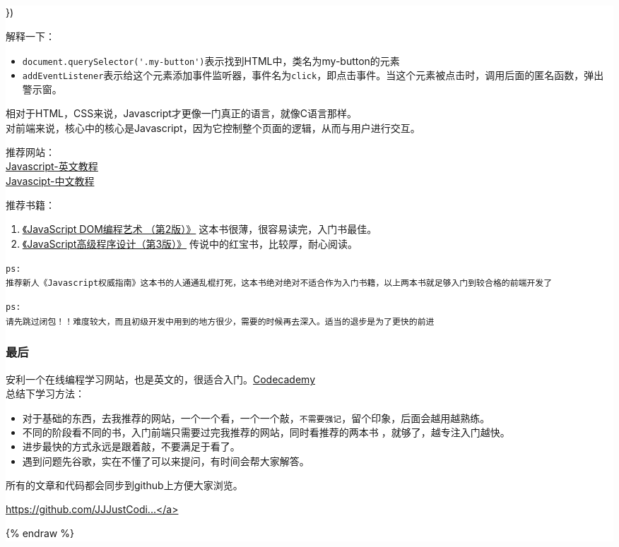 })</code></pre><p>&#x89E3;&#x91CA;&#x4E00;&#x4E0B;&#xFF1A;</p><ul><li><code>document.querySelector(&apos;.my-button&apos;)</code>&#x8868;&#x793A;&#x627E;&#x5230;HTML&#x4E2D;&#xFF0C;&#x7C7B;&#x540D;&#x4E3A;my-button&#x7684;&#x5143;&#x7D20;</li><li><code>addEventListener</code>&#x8868;&#x793A;&#x7ED9;&#x8FD9;&#x4E2A;&#x5143;&#x7D20;&#x6DFB;&#x52A0;&#x4E8B;&#x4EF6;&#x76D1;&#x542C;&#x5668;&#xFF0C;&#x4E8B;&#x4EF6;&#x540D;&#x4E3A;<code>click</code>&#xFF0C;&#x5373;&#x70B9;&#x51FB;&#x4E8B;&#x4EF6;&#x3002;&#x5F53;&#x8FD9;&#x4E2A;&#x5143;&#x7D20;&#x88AB;&#x70B9;&#x51FB;&#x65F6;&#xFF0C;&#x8C03;&#x7528;&#x540E;&#x9762;&#x7684;&#x533F;&#x540D;&#x51FD;&#x6570;&#xFF0C;&#x5F39;&#x51FA;&#x8B66;&#x793A;&#x7A97;&#x3002;</li></ul><p>&#x76F8;&#x5BF9;&#x4E8E;HTML&#xFF0C;CSS&#x6765;&#x8BF4;&#xFF0C;Javascript&#x624D;&#x66F4;&#x50CF;&#x4E00;&#x95E8;&#x771F;&#x6B63;&#x7684;&#x8BED;&#x8A00;&#xFF0C;&#x5C31;&#x50CF;C&#x8BED;&#x8A00;&#x90A3;&#x6837;&#x3002;<br>&#x5BF9;&#x524D;&#x7AEF;&#x6765;&#x8BF4;&#xFF0C;&#x6838;&#x5FC3;&#x4E2D;&#x7684;&#x6838;&#x5FC3;&#x662F;Javascript&#xFF0C;&#x56E0;&#x4E3A;&#x5B83;&#x63A7;&#x5236;&#x6574;&#x4E2A;&#x9875;&#x9762;&#x7684;&#x903B;&#x8F91;&#xFF0C;&#x4ECE;&#x800C;&#x4E0E;&#x7528;&#x6237;&#x8FDB;&#x884C;&#x4EA4;&#x4E92;&#x3002;</p><p>&#x63A8;&#x8350;&#x7F51;&#x7AD9;&#xFF1A;<br><a href="https://www.w3schools.com/js/js_arithmetic.asp" rel="nofollow noreferrer" target="_blank">Javascript-&#x82F1;&#x6587;&#x6559;&#x7A0B;</a><br><a href="http://www.runoob.com/js/js-tutorial.html" rel="nofollow noreferrer" target="_blank">Javascipt-&#x4E2D;&#x6587;&#x6559;&#x7A0B;</a></p><p>&#x63A8;&#x8350;&#x4E66;&#x7C4D;&#xFF1A;</p><ol><li><a href="https://book.douban.com/subject/6038371/" rel="nofollow noreferrer" target="_blank">&#x300A;JavaScript DOM&#x7F16;&#x7A0B;&#x827A;&#x672F; &#xFF08;&#x7B2C;2&#x7248;&#xFF09;&#x300B;</a> &#x8FD9;&#x672C;&#x4E66;&#x5F88;&#x8584;&#xFF0C;&#x5F88;&#x5BB9;&#x6613;&#x8BFB;&#x5B8C;&#xFF0C;&#x5165;&#x95E8;&#x4E66;&#x6700;&#x4F73;&#x3002;</li><li><a href="https://book.douban.com/subject/10546125/" rel="nofollow noreferrer" target="_blank">&#x300A;JavaScript&#x9AD8;&#x7EA7;&#x7A0B;&#x5E8F;&#x8BBE;&#x8BA1;&#xFF08;&#x7B2C;3&#x7248;&#xFF09;&#x300B;</a> &#x4F20;&#x8BF4;&#x4E2D;&#x7684;&#x7EA2;&#x5B9D;&#x4E66;&#xFF0C;&#x6BD4;&#x8F83;&#x539A;&#xFF0C;&#x8010;&#x5FC3;&#x9605;&#x8BFB;&#x3002;</li></ol><p><code>ps: &#x63A8;&#x8350;&#x65B0;&#x4EBA;&#x300A;Javascript&#x6743;&#x5A01;&#x6307;&#x5357;&#x300B;&#x8FD9;&#x672C;&#x4E66;&#x7684;&#x4EBA;&#x901A;&#x901A;&#x4E71;&#x68CD;&#x6253;&#x6B7B;&#xFF0C;&#x8FD9;&#x672C;&#x4E66;&#x7EDD;&#x5BF9;&#x7EDD;&#x5BF9;&#x4E0D;&#x9002;&#x5408;&#x4F5C;&#x4E3A;&#x5165;&#x95E8;&#x4E66;&#x7C4D;&#xFF0C;&#x4EE5;&#x4E0A;&#x4E24;&#x672C;&#x4E66;&#x5C31;&#x8DB3;&#x591F;&#x5165;&#x95E8;&#x5230;&#x8F83;&#x5408;&#x683C;&#x7684;&#x524D;&#x7AEF;&#x5F00;&#x53D1;&#x4E86;</code></p><p><code>ps: &#x8BF7;&#x5148;&#x8DF3;&#x8FC7;&#x95ED;&#x5305;&#xFF01;&#xFF01;&#x96BE;&#x5EA6;&#x8F83;&#x5927;&#xFF0C;&#x800C;&#x4E14;&#x521D;&#x7EA7;&#x5F00;&#x53D1;&#x4E2D;&#x7528;&#x5230;&#x7684;&#x5730;&#x65B9;&#x5F88;&#x5C11;&#xFF0C;&#x9700;&#x8981;&#x7684;&#x65F6;&#x5019;&#x518D;&#x53BB;&#x6DF1;&#x5165;&#x3002;&#x9002;&#x5F53;&#x7684;&#x9000;&#x6B65;&#x662F;&#x4E3A;&#x4E86;&#x66F4;&#x5FEB;&#x7684;&#x524D;&#x8FDB;</code></p><h3 id="articleHeader12">&#x6700;&#x540E;</h3><p>&#x5B89;&#x5229;&#x4E00;&#x4E2A;&#x5728;&#x7EBF;&#x7F16;&#x7A0B;&#x5B66;&#x4E60;&#x7F51;&#x7AD9;&#xFF0C;&#x4E5F;&#x662F;&#x82F1;&#x6587;&#x7684;&#xFF0C;&#x5F88;&#x9002;&#x5408;&#x5165;&#x95E8;&#x3002;<a href="https://www.codecademy.com/catalog/language/javascript" rel="nofollow noreferrer" target="_blank">Codecademy</a><br>&#x603B;&#x7ED3;&#x4E0B;&#x5B66;&#x4E60;&#x65B9;&#x6CD5;&#xFF1A;</p><ul><li>&#x5BF9;&#x4E8E;&#x57FA;&#x7840;&#x7684;&#x4E1C;&#x897F;&#xFF0C;&#x53BB;&#x6211;&#x63A8;&#x8350;&#x7684;&#x7F51;&#x7AD9;&#xFF0C;&#x4E00;&#x4E2A;&#x4E00;&#x4E2A;&#x770B;&#xFF0C;&#x4E00;&#x4E2A;&#x4E00;&#x4E2A;&#x6572;&#xFF0C;<code>&#x4E0D;&#x9700;&#x8981;&#x5F3A;&#x8BB0;</code>&#xFF0C;&#x7559;&#x4E2A;&#x5370;&#x8C61;&#xFF0C;&#x540E;&#x9762;&#x4F1A;&#x8D8A;&#x7528;&#x8D8A;&#x719F;&#x7EC3;&#x3002;</li><li>&#x4E0D;&#x540C;&#x7684;&#x9636;&#x6BB5;&#x770B;&#x4E0D;&#x540C;&#x7684;&#x4E66;&#xFF0C;&#x5165;&#x95E8;&#x524D;&#x7AEF;&#x53EA;&#x9700;&#x8981;&#x8FC7;&#x5B8C;&#x6211;&#x63A8;&#x8350;&#x7684;&#x7F51;&#x7AD9;&#xFF0C;&#x540C;&#x65F6;&#x770B;&#x63A8;&#x8350;&#x7684;&#x4E24;&#x672C;&#x4E66; &#xFF0C;&#x5C31;&#x591F;&#x4E86;&#xFF0C;&#x8D8A;&#x4E13;&#x6CE8;&#x5165;&#x95E8;&#x8D8A;&#x5FEB;&#x3002;</li><li>&#x8FDB;&#x6B65;&#x6700;&#x5FEB;&#x7684;&#x65B9;&#x5F0F;&#x6C38;&#x8FDC;&#x662F;&#x8DDF;&#x7740;&#x6572;&#xFF0C;&#x4E0D;&#x8981;&#x6EE1;&#x8DB3;&#x4E8E;&#x770B;&#x4E86;&#x3002;</li><li>&#x9047;&#x5230;&#x95EE;&#x9898;&#x5148;&#x8C37;&#x6B4C;&#xFF0C;&#x5B9E;&#x5728;&#x4E0D;&#x61C2;&#x4E86;&#x53EF;&#x4EE5;&#x6765;&#x63D0;&#x95EE;&#xFF0C;&#x6709;&#x65F6;&#x95F4;&#x4F1A;&#x5E2E;&#x5927;&#x5BB6;&#x89E3;&#x7B54;&#x3002;</li></ul><p>&#x6240;&#x6709;&#x7684;&#x6587;&#x7AE0;&#x548C;&#x4EE3;&#x7801;&#x90FD;&#x4F1A;&#x540C;&#x6B65;&#x5230;github&#x4E0A;&#x65B9;&#x4FBF;&#x5927;&#x5BB6;&#x6D4F;&#x89C8;&#x3002;</p><p><a href="https://github.com/JJJustCoding/Front-end-entry" rel="nofollow noreferrer" target="_blank">https://github.com/JJJustCodi...</a></p>
{% endraw %}

